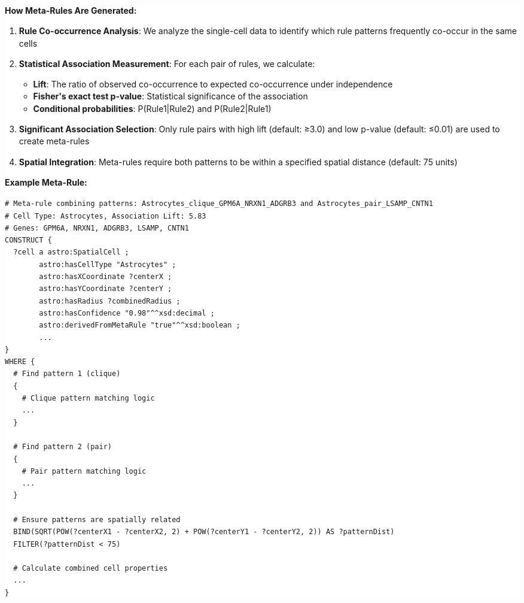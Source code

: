 **How Meta-Rules Are Generated:**

1. **Rule Co-occurrence Analysis**: We analyze the single-cell data to identify which rule patterns frequently co-occur in the same cells
   
2. **Statistical Association Measurement**: For each pair of rules, we calculate:
   - **Lift**: The ratio of observed co-occurrence to expected co-occurrence under independence
   - **Fisher's exact test p-value**: Statistical significance of the association
   - **Conditional probabilities**: P(Rule1|Rule2) and P(Rule2|Rule1)

3. **Significant Association Selection**: Only rule pairs with high lift (default: ≥3.0) and low p-value (default: ≤0.01) are used to create meta-rules

4. **Spatial Integration**: Meta-rules require both patterns to be within a specified spatial distance (default: 75 units)

**Example Meta-Rule:**
```sparql
# Meta-rule combining patterns: Astrocytes_clique_GPM6A_NRXN1_ADGRB3 and Astrocytes_pair_LSAMP_CNTN1
# Cell Type: Astrocytes, Association Lift: 5.83
# Genes: GPM6A, NRXN1, ADGRB3, LSAMP, CNTN1
CONSTRUCT {
  ?cell a astro:SpatialCell ;
        astro:hasCellType "Astrocytes" ;
        astro:hasXCoordinate ?centerX ;
        astro:hasYCoordinate ?centerY ;
        astro:hasRadius ?combinedRadius ;
        astro:hasConfidence "0.98"^^xsd:decimal ;
        astro:derivedFromMetaRule "true"^^xsd:boolean ;
        ...
}
WHERE {
  # Find pattern 1 (clique)
  {
    # Clique pattern matching logic
    ...
  }
  
  # Find pattern 2 (pair)
  {
    # Pair pattern matching logic
    ...
  }
  
  # Ensure patterns are spatially related
  BIND(SQRT(POW(?centerX1 - ?centerX2, 2) + POW(?centerY1 - ?centerY2, 2)) AS ?patternDist)
  FILTER(?patternDist < 75)
  
  # Calculate combined cell properties
  ...
}
```
